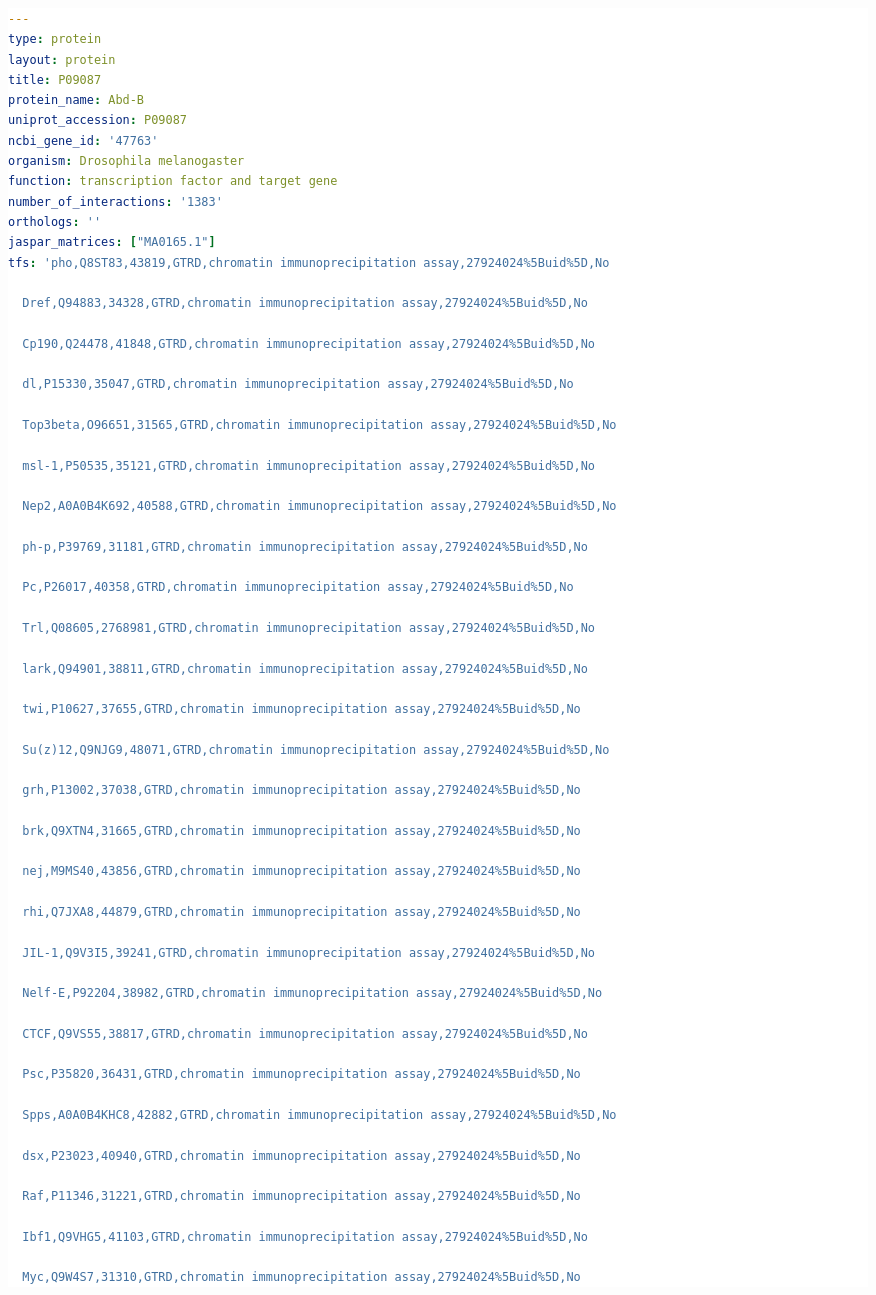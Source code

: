 ```yaml
---
type: protein
layout: protein
title: P09087
protein_name: Abd-B
uniprot_accession: P09087
ncbi_gene_id: '47763'
organism: Drosophila melanogaster
function: transcription factor and target gene
number_of_interactions: '1383'
orthologs: ''
jaspar_matrices: ["MA0165.1"]
tfs: 'pho,Q8ST83,43819,GTRD,chromatin immunoprecipitation assay,27924024%5Buid%5D,No

  Dref,Q94883,34328,GTRD,chromatin immunoprecipitation assay,27924024%5Buid%5D,No

  Cp190,Q24478,41848,GTRD,chromatin immunoprecipitation assay,27924024%5Buid%5D,No

  dl,P15330,35047,GTRD,chromatin immunoprecipitation assay,27924024%5Buid%5D,No

  Top3beta,O96651,31565,GTRD,chromatin immunoprecipitation assay,27924024%5Buid%5D,No

  msl-1,P50535,35121,GTRD,chromatin immunoprecipitation assay,27924024%5Buid%5D,No

  Nep2,A0A0B4K692,40588,GTRD,chromatin immunoprecipitation assay,27924024%5Buid%5D,No

  ph-p,P39769,31181,GTRD,chromatin immunoprecipitation assay,27924024%5Buid%5D,No

  Pc,P26017,40358,GTRD,chromatin immunoprecipitation assay,27924024%5Buid%5D,No

  Trl,Q08605,2768981,GTRD,chromatin immunoprecipitation assay,27924024%5Buid%5D,No

  lark,Q94901,38811,GTRD,chromatin immunoprecipitation assay,27924024%5Buid%5D,No

  twi,P10627,37655,GTRD,chromatin immunoprecipitation assay,27924024%5Buid%5D,No

  Su(z)12,Q9NJG9,48071,GTRD,chromatin immunoprecipitation assay,27924024%5Buid%5D,No

  grh,P13002,37038,GTRD,chromatin immunoprecipitation assay,27924024%5Buid%5D,No

  brk,Q9XTN4,31665,GTRD,chromatin immunoprecipitation assay,27924024%5Buid%5D,No

  nej,M9MS40,43856,GTRD,chromatin immunoprecipitation assay,27924024%5Buid%5D,No

  rhi,Q7JXA8,44879,GTRD,chromatin immunoprecipitation assay,27924024%5Buid%5D,No

  JIL-1,Q9V3I5,39241,GTRD,chromatin immunoprecipitation assay,27924024%5Buid%5D,No

  Nelf-E,P92204,38982,GTRD,chromatin immunoprecipitation assay,27924024%5Buid%5D,No

  CTCF,Q9VS55,38817,GTRD,chromatin immunoprecipitation assay,27924024%5Buid%5D,No

  Psc,P35820,36431,GTRD,chromatin immunoprecipitation assay,27924024%5Buid%5D,No

  Spps,A0A0B4KHC8,42882,GTRD,chromatin immunoprecipitation assay,27924024%5Buid%5D,No

  dsx,P23023,40940,GTRD,chromatin immunoprecipitation assay,27924024%5Buid%5D,No

  Raf,P11346,31221,GTRD,chromatin immunoprecipitation assay,27924024%5Buid%5D,No

  Ibf1,Q9VHG5,41103,GTRD,chromatin immunoprecipitation assay,27924024%5Buid%5D,No

  Myc,Q9W4S7,31310,GTRD,chromatin immunoprecipitation assay,27924024%5Buid%5D,No
```